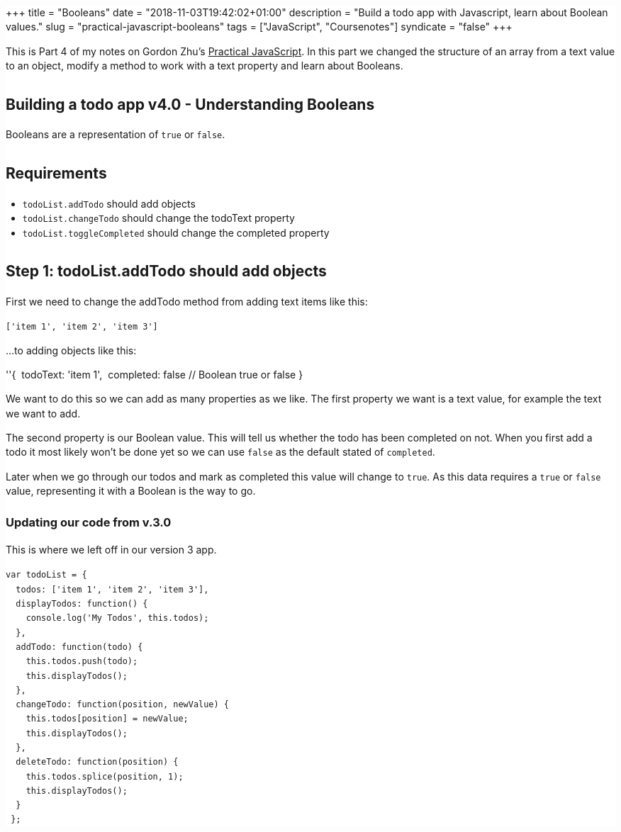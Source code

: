 +++
title = "Booleans"
date = "2018-11-03T19:42:02+01:00"
description = "Build a todo app with Javascript, learn about Boolean values."
slug = "practical-javascript-booleans"
tags = ["JavaScript", "Coursenotes"]
syndicate = "false"
+++

This is Part 4 of my notes on Gordon Zhu’s [Practical JavaScript](https://watchandcode.com/p/practical-javascript). In this part we changed the structure of an array from a text value to an object, modify a method to work with a text property and learn about Booleans.

## Building a todo app v4.0 - Understanding Booleans

Booleans are a representation of `true` or `false`.

## Requirements

- `todoList.addTodo` should add objects
- `todoList.changeTodo` should change the todoText property
- `todoList.toggleCompleted` should change the completed property

## Step 1: todoList.addTodo should add objects

First we need to change the addTodo method from adding text items like this:

`['item 1', 'item 2', 'item 3']`

…to adding objects like this:

''{  todoText: 'item 1',  completed: false // Boolean true or false }

We want to do this so we can add as many properties as we like. The first property we want is a text value, for example the text we want to add.

The second property is our Boolean value. This will tell us whether the todo has been completed on not. When you first add a todo it most likely won’t be done yet so we can use `false` as the default stated of `completed`.

Later when we go through our todos and mark as completed this value will change to `true`. As this data requires a `true` or `false` value, representing it with a Boolean is the way to go.

### Updating our code from v.3.0

This is where we left off in our version 3 app.

```
var todoList = {   
  todos: ['item 1', 'item 2', 'item 3'],   
  displayTodos: function() {     
    console.log('My Todos', this.todos);
  },   
  addTodo: function(todo) {    
    this.todos.push(todo);    
    this.displayTodos();   
  },   
  changeTodo: function(position, newValue) {    
    this.todos[position] = newValue;    
    this.displayTodos(); 
  },   
  deleteTodo: function(position) {    
    this.todos.splice(position, 1);    
    this.displayTodos(); 
  }
 };
```
